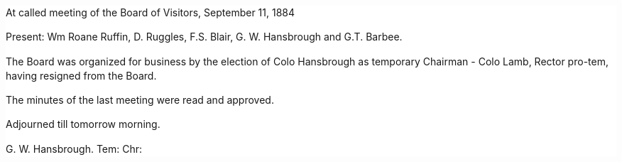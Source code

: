 At called meeting of the Board of Visitors, September 11, 1884

Present: Wm Roane Ruffin, D. Ruggles, F.S. Blair, G. W. Hansbrough and G.T. Barbee.

The Board was organized for business by the election of Colo Hansbrough as temporary Chairman - Colo Lamb, Rector pro-tem, having resigned from the Board.

The minutes of the last meeting were read and approved.

Adjourned till tomorrow morning.

G. W. Hansbrough. Tem: Chr:
